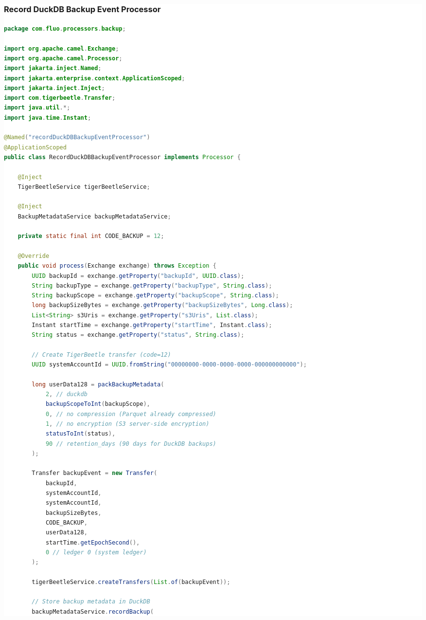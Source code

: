 ### Record DuckDB Backup Event Processor

```java
package com.fluo.processors.backup;

import org.apache.camel.Exchange;
import org.apache.camel.Processor;
import jakarta.inject.Named;
import jakarta.enterprise.context.ApplicationScoped;
import jakarta.inject.Inject;
import com.tigerbeetle.Transfer;
import java.util.*;
import java.time.Instant;

@Named("recordDuckDBBackupEventProcessor")
@ApplicationScoped
public class RecordDuckDBBackupEventProcessor implements Processor {

    @Inject
    TigerBeetleService tigerBeetleService;

    @Inject
    BackupMetadataService backupMetadataService;

    private static final int CODE_BACKUP = 12;

    @Override
    public void process(Exchange exchange) throws Exception {
        UUID backupId = exchange.getProperty("backupId", UUID.class);
        String backupType = exchange.getProperty("backupType", String.class);
        String backupScope = exchange.getProperty("backupScope", String.class);
        long backupSizeBytes = exchange.getProperty("backupSizeBytes", Long.class);
        List<String> s3Uris = exchange.getProperty("s3Uris", List.class);
        Instant startTime = exchange.getProperty("startTime", Instant.class);
        String status = exchange.getProperty("status", String.class);

        // Create TigerBeetle transfer (code=12)
        UUID systemAccountId = UUID.fromString("00000000-0000-0000-0000-000000000000");

        long userData128 = packBackupMetadata(
            2, // duckdb
            backupScopeToInt(backupScope),
            0, // no compression (Parquet already compressed)
            1, // no encryption (S3 server-side encryption)
            statusToInt(status),
            90 // retention_days (90 days for DuckDB backups)
        );

        Transfer backupEvent = new Transfer(
            backupId,
            systemAccountId,
            systemAccountId,
            backupSizeBytes,
            CODE_BACKUP,
            userData128,
            startTime.getEpochSecond(),
            0 // ledger 0 (system ledger)
        );

        tigerBeetleService.createTransfers(List.of(backupEvent));

        // Store backup metadata in DuckDB
        backupMetadataService.recordBackup(
```